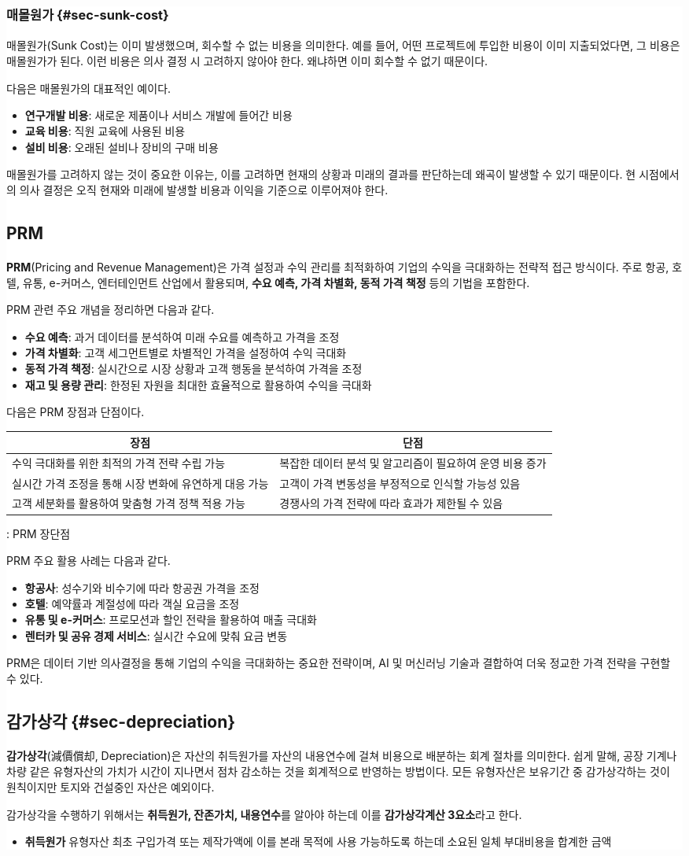 ### 매몰원가 {#sec-sunk-cost}

매몰원가(Sunk Cost)는 <span class='hl'>이미 발생했으며, 회수할 수 없는 비용</span>을 의미한다. 예를 들어, 어떤 프로젝트에 투입한 비용이 이미 지출되었다면, 그 비용은 매몰원가가 된다. 이런 비용은 의사 결정 시 고려하지 않아야 한다. 왜냐하면 이미 회수할 수 없기 때문이다.

다음은 매몰원가의 대표적인 예이다.
 
- **연구개발 비용**: 새로운 제품이나 서비스 개발에 들어간 비용
- **교육 비용**: 직원 교육에 사용된 비용
- **설비 비용**: 오래된 설비나 장비의 구매 비용

매몰원가를 고려하지 않는 것이 중요한 이유는, <span class='hl'>이를 고려하면 현재의 상황과 미래의 결과를 판단하는데 왜곡이 발생할 수 있기 때문</span>이다. 현 시점에서의 의사 결정은 오직 현재와 미래에 발생할 비용과 이익을 기준으로 이루어져야 한다.

## PRM

**PRM**(Pricing and Revenue Management)은 <span class='hl'>가격 설정과 수익 관리를 최적화하여 기업의 수익을 극대화하는 전략적 접근 방식</span>이다. 주로 항공, 호텔, 유통, e-커머스, 엔터테인먼트 산업에서 활용되며, **수요 예측, 가격 차별화, 동적 가격 책정** 등의 기법을 포함한다.  

PRM 관련 주요 개념을 정리하면 다음과 같다.  
 
- **수요 예측**: 과거 데이터를 분석하여 미래 수요를 예측하고 가격을 조정  
- **가격 차별화**: 고객 세그먼트별로 차별적인 가격을 설정하여 수익 극대화  
- **동적 가격 책정**: 실시간으로 시장 상황과 고객 행동을 분석하여 가격을 조정  
- **재고 및 용량 관리**: 한정된 자원을 최대한 효율적으로 활용하여 수익을 극대화  

다음은 PRM 장점과 단점이다. 

| 장점 | 단점 |
|----|----|
| 수익 극대화를 위한 최적의 가격 전략 수립 가능 | 복잡한 데이터 분석 및 알고리즘이 필요하여 운영 비용 증가 |
| 실시간 가격 조정을 통해 시장 변화에 유연하게 대응 가능 | 고객이 가격 변동성을 부정적으로 인식할 가능성 있음 |
| 고객 세분화를 활용하여 맞춤형 가격 정책 적용 가능 | 경쟁사의 가격 전략에 따라 효과가 제한될 수 있음 |
: PRM 장단점 

PRM 주요 활용 사례는 다음과 같다.
 
- **항공사**: 성수기와 비수기에 따라 항공권 가격을 조정  
- **호텔**: 예약률과 계절성에 따라 객실 요금을 조정  
- **유통 및 e-커머스**: 프로모션과 할인 전략을 활용하여 매출 극대화  
- **렌터카 및 공유 경제 서비스**: 실시간 수요에 맞춰 요금 변동  

PRM은 데이터 기반 의사결정을 통해 기업의 수익을 극대화하는 중요한 전략이며, AI 및 머신러닝 기술과 결합하여 더욱 정교한 가격 전략을 구현할 수 있다.

## 감가상각 {#sec-depreciation}

**감가상각**(減價償却, Depreciation)은 <span class='hl'>자산의 취득원가를 자산의 내용연수에 걸쳐 비용으로 배분하는 회계 절차</span>를 의미한다. 쉽게 말해, 공장 기계나 차량 같은 유형자산의 가치가 시간이 지나면서 점차 감소하는 것을 회계적으로 반영하는 방법이다. 모든 유형자산은 보유기간 중 감가상각하는 것이 원칙이지만 토지와 건설중인 자산은 예외이다.

감가상각을 수행하기 위해서는 **취득원가, 잔존가치, 내용연수**를 알아야 하는데 이를 **감가상각계산 3요소**라고 한다.

- **취득원가**
  유형자산 최초 구입가격 또는 제작가액에 이를 본래 목적에 사용 가능하도록 하는데 소요된 일체 부대비용을 합계한 금액
